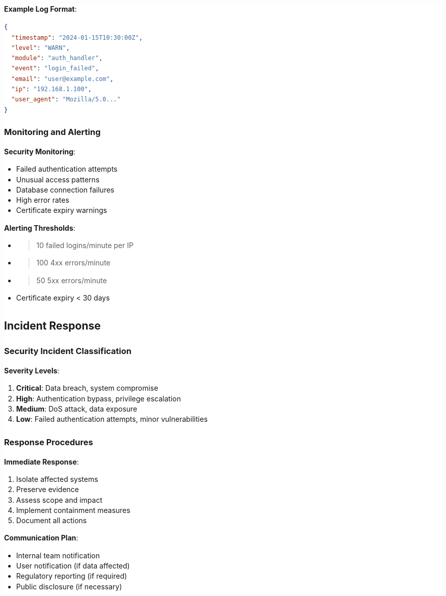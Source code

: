 **Example Log Format**:
```json
{
  "timestamp": "2024-01-15T10:30:00Z",
  "level": "WARN",
  "module": "auth_handler",
  "event": "login_failed",
  "email": "user@example.com",
  "ip": "192.168.1.100",
  "user_agent": "Mozilla/5.0..."
}
```

### Monitoring and Alerting

**Security Monitoring**:
- Failed authentication attempts
- Unusual access patterns
- Database connection failures
- High error rates
- Certificate expiry warnings

**Alerting Thresholds**:
- > 10 failed logins/minute per IP
- > 100 4xx errors/minute
- > 50 5xx errors/minute
- Certificate expiry < 30 days

## Incident Response

### Security Incident Classification

**Severity Levels**:
1. **Critical**: Data breach, system compromise
2. **High**: Authentication bypass, privilege escalation
3. **Medium**: DoS attack, data exposure
4. **Low**: Failed authentication attempts, minor vulnerabilities

### Response Procedures

**Immediate Response**:
1. Isolate affected systems
2. Preserve evidence
3. Assess scope and impact
4. Implement containment measures
5. Document all actions

**Communication Plan**:
- Internal team notification
- User notification (if data affected)
- Regulatory reporting (if required)
- Public disclosure (if necessary)
